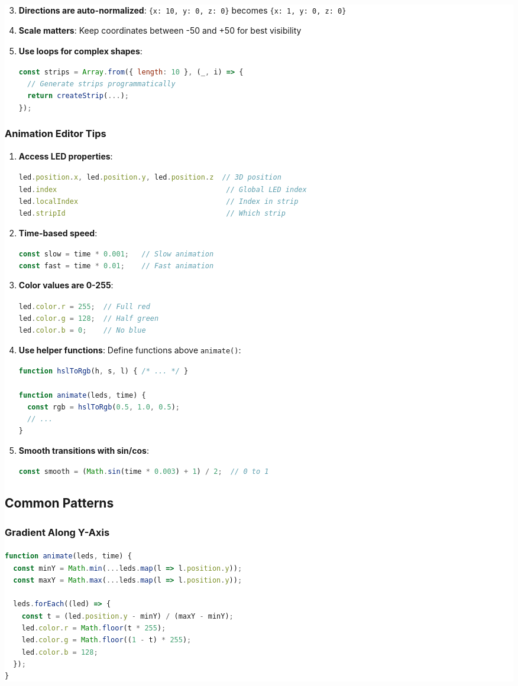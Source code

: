 3. **Directions are auto-normalized**: `{x: 10, y: 0, z: 0}` becomes `{x: 1, y: 0, z: 0}`

4. **Scale matters**: Keep coordinates between -50 and +50 for best visibility

5. **Use loops for complex shapes**:
   ```javascript
   const strips = Array.from({ length: 10 }, (_, i) => {
     // Generate strips programmatically
     return createStrip(...);
   });
   ```

### Animation Editor Tips

1. **Access LED properties**:
   ```javascript
   led.position.x, led.position.y, led.position.z  // 3D position
   led.index                                        // Global LED index
   led.localIndex                                   // Index in strip
   led.stripId                                      // Which strip
   ```

2. **Time-based speed**:
   ```javascript
   const slow = time * 0.001;   // Slow animation
   const fast = time * 0.01;    // Fast animation
   ```

3. **Color values are 0-255**:
   ```javascript
   led.color.r = 255;  // Full red
   led.color.g = 128;  // Half green
   led.color.b = 0;    // No blue
   ```

4. **Use helper functions**: Define functions above `animate()`:
   ```javascript
   function hslToRgb(h, s, l) { /* ... */ }
   
   function animate(leds, time) {
     const rgb = hslToRgb(0.5, 1.0, 0.5);
     // ...
   }
   ```

5. **Smooth transitions with sin/cos**:
   ```javascript
   const smooth = (Math.sin(time * 0.003) + 1) / 2;  // 0 to 1
   ```

## Common Patterns

### Gradient Along Y-Axis

```javascript
function animate(leds, time) {
  const minY = Math.min(...leds.map(l => l.position.y));
  const maxY = Math.max(...leds.map(l => l.position.y));
  
  leds.forEach((led) => {
    const t = (led.position.y - minY) / (maxY - minY);
    led.color.r = Math.floor(t * 255);
    led.color.g = Math.floor((1 - t) * 255);
    led.color.b = 128;
  });
}
```
